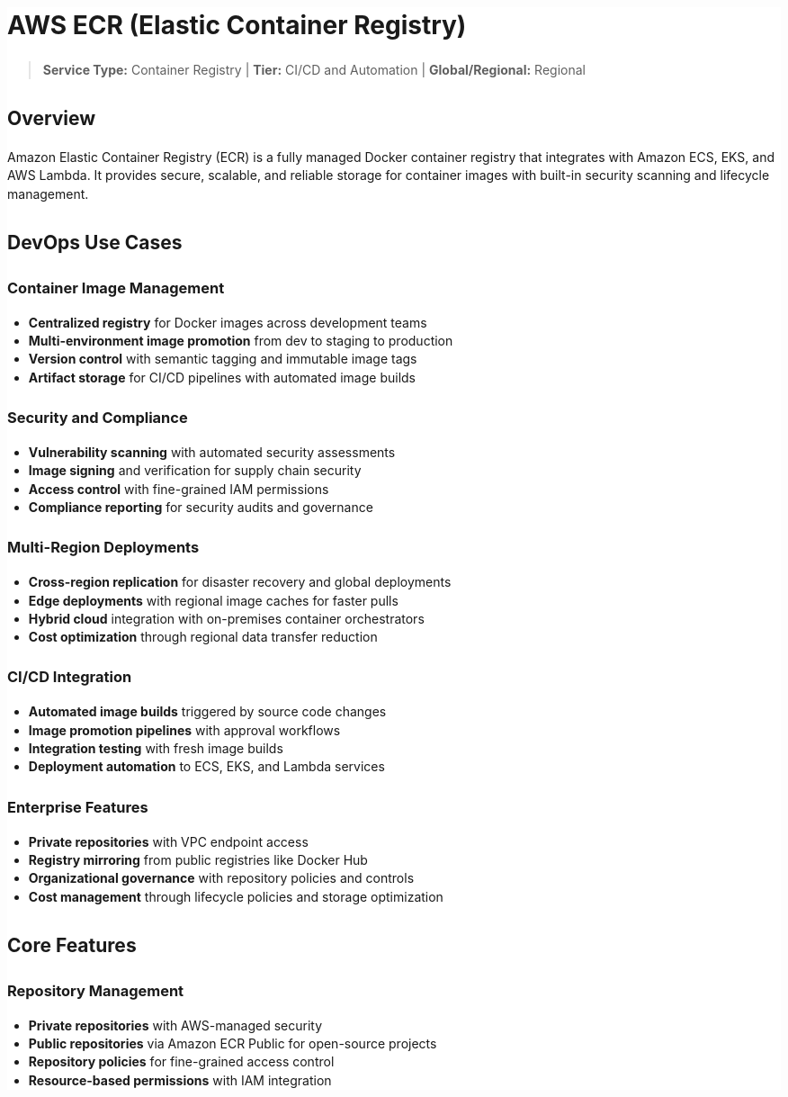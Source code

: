 # AWS ECR (Elastic Container Registry)

> **Service Type:** Container Registry | **Tier:** CI/CD and Automation | **Global/Regional:** Regional

## Overview

Amazon Elastic Container Registry (ECR) is a fully managed Docker container registry that integrates with Amazon ECS, EKS, and AWS Lambda. It provides secure, scalable, and reliable storage for container images with built-in security scanning and lifecycle management.

## DevOps Use Cases

### Container Image Management
- **Centralized registry** for Docker images across development teams
- **Multi-environment image promotion** from dev to staging to production
- **Version control** with semantic tagging and immutable image tags
- **Artifact storage** for CI/CD pipelines with automated image builds

### Security and Compliance
- **Vulnerability scanning** with automated security assessments
- **Image signing** and verification for supply chain security
- **Access control** with fine-grained IAM permissions
- **Compliance reporting** for security audits and governance

### Multi-Region Deployments
- **Cross-region replication** for disaster recovery and global deployments
- **Edge deployments** with regional image caches for faster pulls
- **Hybrid cloud** integration with on-premises container orchestrators
- **Cost optimization** through regional data transfer reduction

### CI/CD Integration
- **Automated image builds** triggered by source code changes
- **Image promotion pipelines** with approval workflows
- **Integration testing** with fresh image builds
- **Deployment automation** to ECS, EKS, and Lambda services

### Enterprise Features
- **Private repositories** with VPC endpoint access
- **Registry mirroring** from public registries like Docker Hub
- **Organizational governance** with repository policies and controls
- **Cost management** through lifecycle policies and storage optimization

## Core Features

### Repository Management
- **Private repositories** with AWS-managed security
- **Public repositories** via Amazon ECR Public for open-source projects
- **Repository policies** for fine-grained access control
- **Resource-based permissions** with IAM integration
